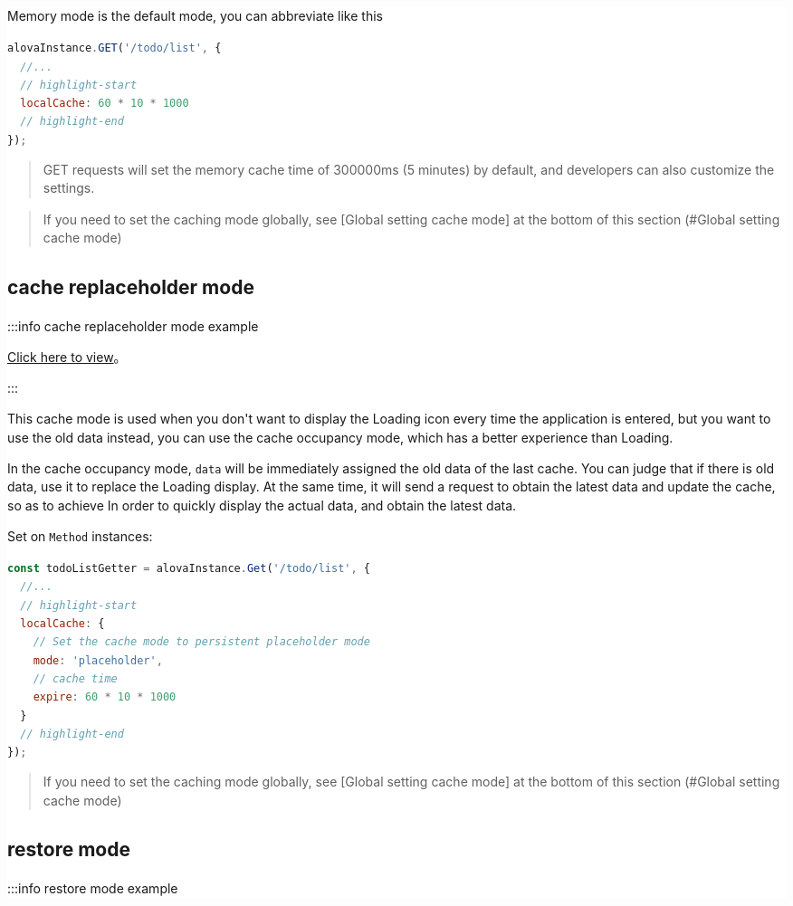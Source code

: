 Memory mode is the default mode, you can abbreviate like this

```javascript
alovaInstance.GET('/todo/list', {
  //...
  // highlight-start
  localCache: 60 * 10 * 1000
  // highlight-end
});
```

> GET requests will set the memory cache time of 300000ms (5 minutes) by default, and developers can also customize the settings.

> If you need to set the caching mode globally, see [Global setting cache mode] at the bottom of this section (#Global setting cache mode)

## cache replaceholder mode

:::info cache replaceholder mode example

[Click here to view](/example/storage-placeholder)。

:::

This cache mode is used when you don't want to display the Loading icon every time the application is entered, but you want to use the old data instead, you can use the cache occupancy mode, which has a better experience than Loading.

In the cache occupancy mode, `data` will be immediately assigned the old data of the last cache. You can judge that if there is old data, use it to replace the Loading display. At the same time, it will send a request to obtain the latest data and update the cache, so as to achieve In order to quickly display the actual data, and obtain the latest data.

Set on `Method` instances:

```javascript
const todoListGetter = alovaInstance.Get('/todo/list', {
  //...
  // highlight-start
  localCache: {
    // Set the cache mode to persistent placeholder mode
    mode: 'placeholder',
    // cache time
    expire: 60 * 10 * 1000
  }
  // highlight-end
});
```

> If you need to set the caching mode globally, see [Global setting cache mode] at the bottom of this section (#Global setting cache mode)

## restore mode

:::info restore mode example
